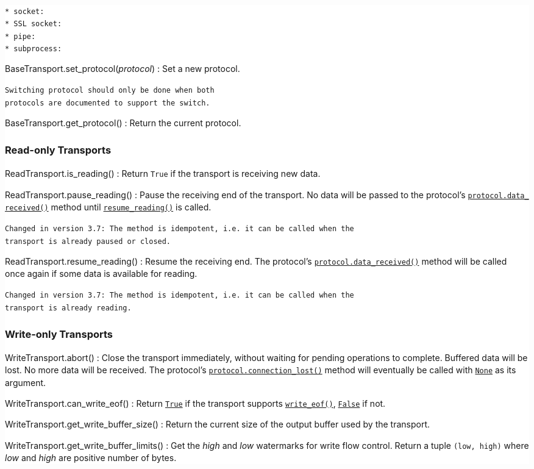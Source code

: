     * socket:
    * SSL socket:
    * pipe:
    * subprocess:

BaseTransport.set\_protocol(*protocol*)
:   Set a new protocol.

    Switching protocol should only be done when both
    protocols are documented to support the switch.

BaseTransport.get\_protocol()
:   Return the current protocol.

### Read-only Transports

ReadTransport.is\_reading()
:   Return `True` if the transport is receiving new data.

ReadTransport.pause\_reading()
:   Pause the receiving end of the transport. No data will be passed to
    the protocol’s [`protocol.data_received()`](#asyncio.Protocol.data_received "asyncio.Protocol.data_received")
    method until [`resume_reading()`](#asyncio.ReadTransport.resume_reading "asyncio.ReadTransport.resume_reading") is called.

    Changed in version 3.7: The method is idempotent, i.e. it can be called when the
    transport is already paused or closed.

ReadTransport.resume\_reading()
:   Resume the receiving end. The protocol’s
    [`protocol.data_received()`](#asyncio.Protocol.data_received "asyncio.Protocol.data_received") method
    will be called once again if some data is available for reading.

    Changed in version 3.7: The method is idempotent, i.e. it can be called when the
    transport is already reading.

### Write-only Transports

WriteTransport.abort()
:   Close the transport immediately, without waiting for pending operations
    to complete. Buffered data will be lost. No more data will be received.
    The protocol’s [`protocol.connection_lost()`](#asyncio.BaseProtocol.connection_lost "asyncio.BaseProtocol.connection_lost") method will eventually be
    called with [`None`](constants.html#None "None") as its argument.

WriteTransport.can\_write\_eof()
:   Return [`True`](constants.html#True "True") if the transport supports
    [`write_eof()`](#asyncio.WriteTransport.write_eof "asyncio.WriteTransport.write_eof"), [`False`](constants.html#False "False") if not.

WriteTransport.get\_write\_buffer\_size()
:   Return the current size of the output buffer used by the transport.

WriteTransport.get\_write\_buffer\_limits()
:   Get the *high* and *low* watermarks for write flow control. Return a
    tuple `(low, high)` where *low* and *high* are positive number of
    bytes.
